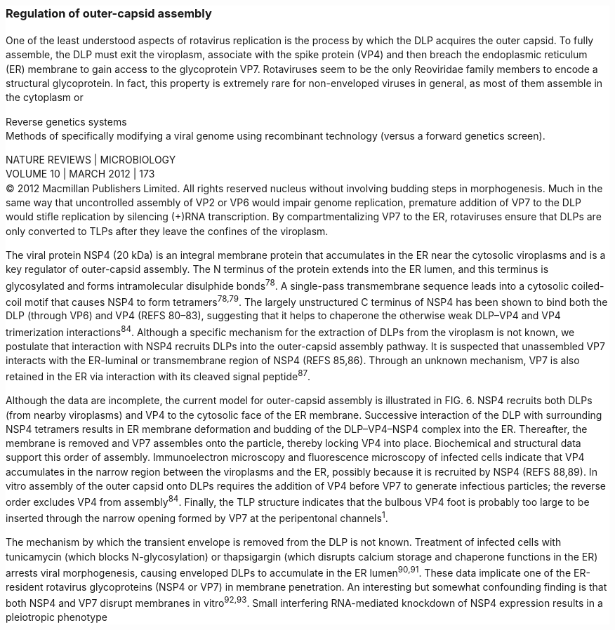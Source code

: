 ### Regulation of outer-capsid assembly

One of the least understood aspects of rotavirus replication is the process by which the DLP acquires the outer capsid. To fully assemble, the DLP must exit the viroplasm, associate with the spike protein (VP4) and then breach the endoplasmic reticulum (ER) membrane to gain access to the glycoprotein VP7. Rotaviruses seem to be the only Reoviridae family members to encode a structural glycoprotein. In fact, this property is extremely rare for non-enveloped viruses in general, as most of them assemble in the cytoplasm or

Reverse genetics systems  
Methods of specifically modifying a viral genome using recombinant technology (versus a forward genetics screen).

NATURE REVIEWS | MICROBIOLOGY  
VOLUME 10 | MARCH 2012 | 173  
© 2012 Macmillan Publishers Limited. All rights reserved
nucleus without involving budding steps in morphogenesis. Much in the same way that uncontrolled assembly of VP2 or VP6 would impair genome replication, premature addition of VP7 to the DLP would stifle replication by silencing (+)RNA transcription. By compartmentalizing VP7 to the ER, rotaviruses ensure that DLPs are only converted to TLPs after they leave the confines of the viroplasm.

The viral protein NSP4 (20 kDa) is an integral membrane protein that accumulates in the ER near the cytosolic viroplasms and is a key regulator of outer-capsid assembly. The N terminus of the protein extends into the ER lumen, and this terminus is glycosylated and forms intramolecular disulphide bonds<sup>78</sup>. A single-pass transmembrane sequence leads into a cytosolic coiled-coil motif that causes NSP4 to form tetramers<sup>78,79</sup>. The largely unstructured C terminus of NSP4 has been shown to bind both the DLP (through VP6) and VP4 (REFS 80–83), suggesting that it helps to chaperone the otherwise weak DLP–VP4 and VP4 trimerization interactions<sup>84</sup>. Although a specific mechanism for the extraction of DLPs from the viroplasm is not known, we postulate that interaction with NSP4 recruits DLPs into the outer-capsid assembly pathway. It is suspected that unassembled VP7 interacts with the ER-luminal or transmembrane region of NSP4 (REFS 85,86). Through an unknown mechanism, VP7 is also retained in the ER via interaction with its cleaved signal peptide<sup>87</sup>.

Although the data are incomplete, the current model for outer-capsid assembly is illustrated in FIG. 6. NSP4 recruits both DLPs (from nearby viroplasms) and VP4 to the cytosolic face of the ER membrane. Successive interaction of the DLP with surrounding NSP4 tetramers results in ER membrane deformation and budding of the DLP–VP4–NSP4 complex into the ER. Thereafter, the membrane is removed and VP7 assembles onto the particle, thereby locking VP4 into place. Biochemical and structural data support this order of assembly. Immunoelectron microscopy and fluorescence microscopy of infected cells indicate that VP4 accumulates in the narrow region between the viroplasms and the ER, possibly because it is recruited by NSP4 (REFS 88,89). In vitro assembly of the outer capsid onto DLPs requires the addition of VP4 before VP7 to generate infectious particles; the reverse order excludes VP4 from assembly<sup>84</sup>. Finally, the TLP structure indicates that the bulbous VP4 foot is probably too large to be inserted through the narrow opening formed by VP7 at the peripentonal channels<sup>1</sup>.

The mechanism by which the transient envelope is removed from the DLP is not known. Treatment of infected cells with tunicamycin (which blocks N-glycosylation) or thapsigargin (which disrupts calcium storage and chaperone functions in the ER) arrests viral morphogenesis, causing enveloped DLPs to accumulate in the ER lumen<sup>90,91</sup>. These data implicate one of the ER-resident rotavirus glycoproteins (NSP4 or VP7) in membrane penetration. An interesting but somewhat confounding finding is that both NSP4 and VP7 disrupt membranes in vitro<sup>92,93</sup>. Small interfering RNA-mediated knockdown of NSP4 expression results in a pleiotropic phenotype
